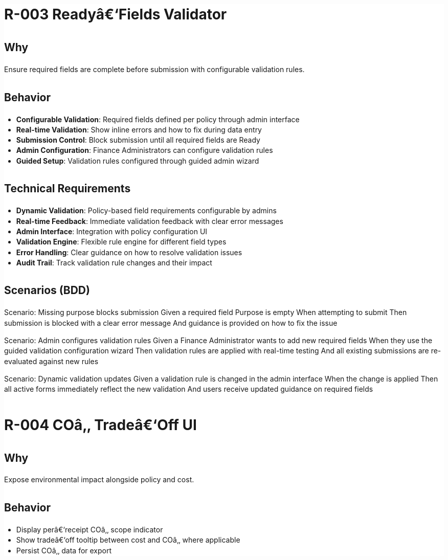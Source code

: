 
# R-003 Readyâ€‘Fields Validator

## Why
Ensure required fields are complete before submission with configurable validation rules.

## Behavior
- **Configurable Validation**: Required fields defined per policy through admin interface
- **Real-time Validation**: Show inline errors and how to fix during data entry
- **Submission Control**: Block submission until all required fields are Ready
- **Admin Configuration**: Finance Administrators can configure validation rules
- **Guided Setup**: Validation rules configured through guided admin wizard

## Technical Requirements
- **Dynamic Validation**: Policy-based field requirements configurable by admins
- **Real-time Feedback**: Immediate validation feedback with clear error messages
- **Admin Interface**: Integration with policy configuration UI
- **Validation Engine**: Flexible rule engine for different field types
- **Error Handling**: Clear guidance on how to resolve validation issues
- **Audit Trail**: Track validation rule changes and their impact

## Scenarios (BDD)
Scenario: Missing purpose blocks submission
Given a required field Purpose is empty
When attempting to submit
Then submission is blocked with a clear error message
And guidance is provided on how to fix the issue

Scenario: Admin configures validation rules
Given a Finance Administrator wants to add new required fields
When they use the guided validation configuration wizard
Then validation rules are applied with real-time testing
And all existing submissions are re-evaluated against new rules

Scenario: Dynamic validation updates
Given a validation rule is changed in the admin interface
When the change is applied
Then all active forms immediately reflect the new validation
And users receive updated guidance on required fields


# R-004 COâ‚‚ Tradeâ€‘Off UI

## Why
Expose environmental impact alongside policy and cost.

## Behavior
- Display perâ€‘receipt COâ‚‚ scope indicator
- Show tradeâ€‘off tooltip between cost and COâ‚‚ where applicable
- Persist COâ‚‚ data for export
